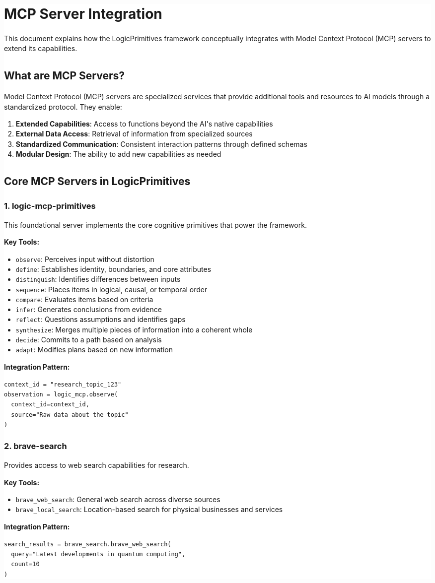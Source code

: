 # MCP Server Integration

This document explains how the LogicPrimitives framework conceptually integrates with Model Context Protocol (MCP) servers to extend its capabilities.

## What are MCP Servers?

Model Context Protocol (MCP) servers are specialized services that provide additional tools and resources to AI models through a standardized protocol. They enable:

1. **Extended Capabilities**: Access to functions beyond the AI's native capabilities
2. **External Data Access**: Retrieval of information from specialized sources
3. **Standardized Communication**: Consistent interaction patterns through defined schemas
4. **Modular Design**: The ability to add new capabilities as needed

## Core MCP Servers in LogicPrimitives

### 1. logic-mcp-primitives

This foundational server implements the core cognitive primitives that power the framework.

**Key Tools:**
- `observe`: Perceives input without distortion
- `define`: Establishes identity, boundaries, and core attributes
- `distinguish`: Identifies differences between inputs
- `sequence`: Places items in logical, causal, or temporal order
- `compare`: Evaluates items based on criteria
- `infer`: Generates conclusions from evidence
- `reflect`: Questions assumptions and identifies gaps
- `synthesize`: Merges multiple pieces of information into a coherent whole
- `decide`: Commits to a path based on analysis
- `adapt`: Modifies plans based on new information

**Integration Pattern:**
```
context_id = "research_topic_123"
observation = logic_mcp.observe(
  context_id=context_id,
  source="Raw data about the topic"
)
```

### 2. brave-search

Provides access to web search capabilities for research.

**Key Tools:**
- `brave_web_search`: General web search across diverse sources
- `brave_local_search`: Location-based search for physical businesses and services

**Integration Pattern:**
```
search_results = brave_search.brave_web_search(
  query="Latest developments in quantum computing",
  count=10
)
```
